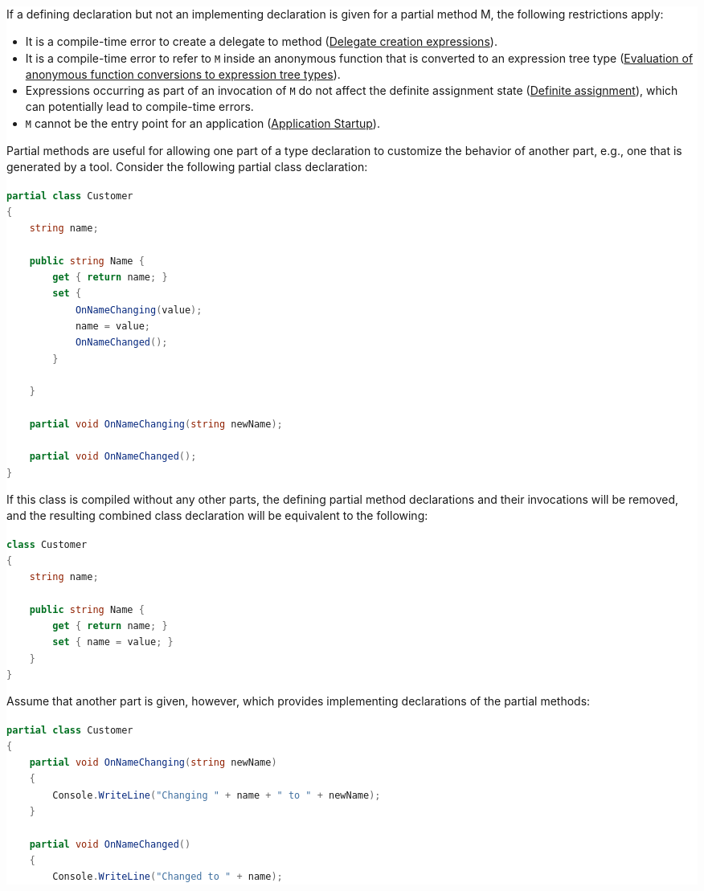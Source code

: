 If a defining declaration but not an implementing declaration is given for a partial method M, the following restrictions apply:

* It is a compile-time error to create a delegate to method ([Delegate creation expressions](expressions.md#delegate-creation-expressions)).
* It is a compile-time error to refer to `M` inside an anonymous function that is converted to an expression tree type ([Evaluation of anonymous function conversions to expression tree types](conversions.md#evaluation-of-anonymous-function-conversions-to-expression-tree-types)).
* Expressions occurring as part of an invocation of `M` do not affect the definite assignment state ([Definite assignment](variables.md#definite-assignment)), which can potentially lead to compile-time errors.
* `M` cannot be the entry point for an application ([Application Startup](basic-concepts.md#application-startup)).

Partial methods are useful for allowing one part of a type declaration to customize the behavior of another part, e.g., one that is generated by a tool. Consider the following partial class declaration:
```csharp
partial class Customer
{
    string name;

    public string Name {
        get { return name; }
        set {
            OnNameChanging(value);
            name = value;
            OnNameChanged();
        }

    }

    partial void OnNameChanging(string newName);

    partial void OnNameChanged();
}
```

If this class is compiled without any other parts, the defining partial method declarations and their invocations will be removed, and the resulting combined class declaration will be equivalent to the following:
```csharp
class Customer
{
    string name;

    public string Name {
        get { return name; }
        set { name = value; }
    }
}
```

Assume that another part is given, however, which provides implementing declarations of the partial methods:
```csharp
partial class Customer
{
    partial void OnNameChanging(string newName)
    {
        Console.WriteLine("Changing " + name + " to " + newName);
    }

    partial void OnNameChanged()
    {
        Console.WriteLine("Changed to " + name);
```